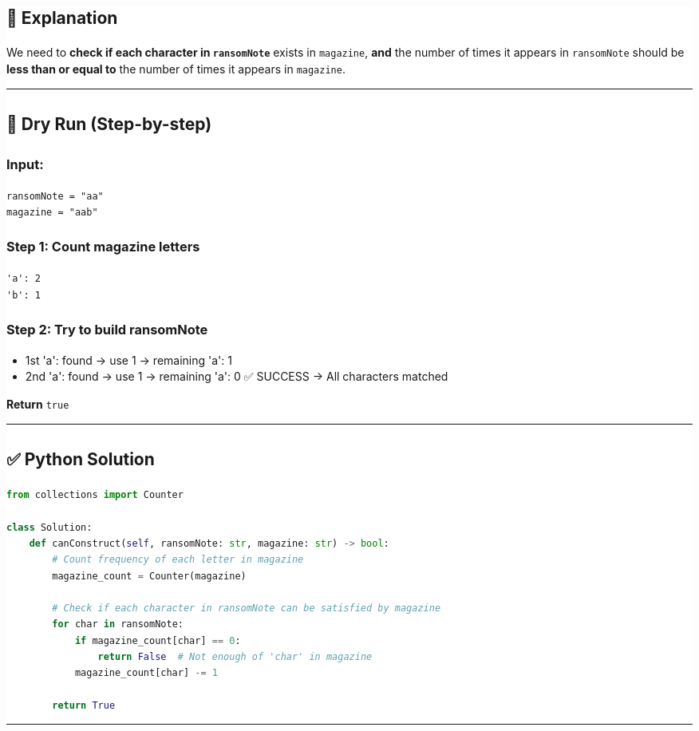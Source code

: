 
## 🧠 Explanation

We need to **check if each character in `ransomNote`** exists in `magazine`, **and** the number of times it appears in `ransomNote` should be **less than or equal to** the number of times it appears in `magazine`.

---

## 🧮 Dry Run (Step-by-step)

### Input:

```
ransomNote = "aa"
magazine = "aab"
```

### Step 1: Count magazine letters

```
'a': 2
'b': 1
```

### Step 2: Try to build ransomNote

* 1st 'a': found → use 1 → remaining 'a': 1
* 2nd 'a': found → use 1 → remaining 'a': 0
  ✅ SUCCESS → All characters matched

**Return** `true`

---

## ✅ Python Solution

```python
from collections import Counter

class Solution:
    def canConstruct(self, ransomNote: str, magazine: str) -> bool:
        # Count frequency of each letter in magazine
        magazine_count = Counter(magazine)
        
        # Check if each character in ransomNote can be satisfied by magazine
        for char in ransomNote:
            if magazine_count[char] == 0:
                return False  # Not enough of 'char' in magazine
            magazine_count[char] -= 1
        
        return True
```

---